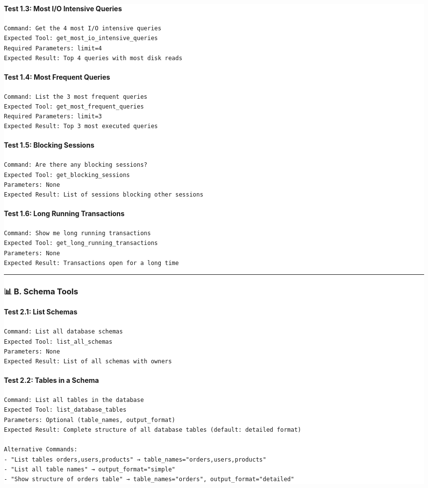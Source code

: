 #### Test 1.3: Most I/O Intensive Queries
```
Command: Get the 4 most I/O intensive queries
Expected Tool: get_most_io_intensive_queries
Required Parameters: limit=4
Expected Result: Top 4 queries with most disk reads
```

#### Test 1.4: Most Frequent Queries
```
Command: List the 3 most frequent queries
Expected Tool: get_most_frequent_queries
Required Parameters: limit=3
Expected Result: Top 3 most executed queries
```

#### Test 1.5: Blocking Sessions
```
Command: Are there any blocking sessions?
Expected Tool: get_blocking_sessions
Parameters: None
Expected Result: List of sessions blocking other sessions
```

#### Test 1.6: Long Running Transactions
```
Command: Show me long running transactions
Expected Tool: get_long_running_transactions
Parameters: None
Expected Result: Transactions open for a long time
```

---

### 📊 B. Schema Tools

#### Test 2.1: List Schemas
```
Command: List all database schemas
Expected Tool: list_all_schemas
Parameters: None
Expected Result: List of all schemas with owners
```

#### Test 2.2: Tables in a Schema
```
Command: List all tables in the database
Expected Tool: list_database_tables
Parameters: Optional (table_names, output_format)
Expected Result: Complete structure of all database tables (default: detailed format)

Alternative Commands:
- "List tables orders,users,products" → table_names="orders,users,products"
- "List all table names" → output_format="simple"
- "Show structure of orders table" → table_names="orders", output_format="detailed"
```

